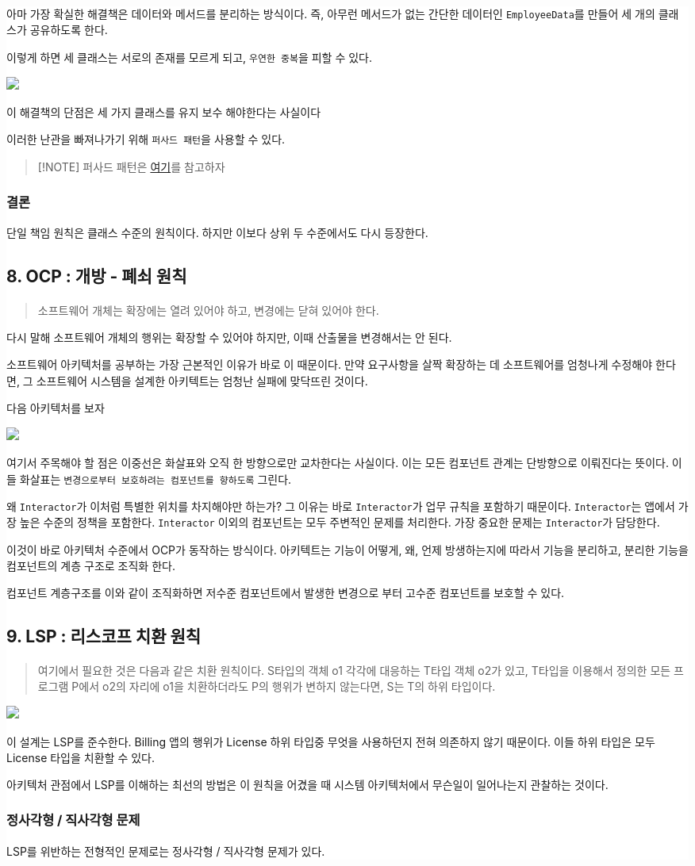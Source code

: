 아마 가장 확실한 해결책은 데이터와 메서드를 분리하는 방식이다. 즉, 아무런 메서드가 없는 간단한 데이터인 `EmployeeData`를 만들어 세 개의 클래스가 공유하도록 한다.

이렇게 하면 세 클래스는 서로의 존재를 모르게 되고, `우연한 중복`을 피할 수 있다.

![](https://i.imgur.com/OHLRAz5.png)

이 해결책의 단점은 세 가지 클래스를 유지 보수 해야한다는 사실이다 

이러한 난관을 빠져나가기 위해 `퍼사드 패턴`을 사용할 수 있다.


> [!NOTE] 퍼사드 패턴은 [여기](https://refactoring.guru/ko/design-patterns/facade)를 참고하자


### 결론 
단일 책임 원칙은 클래스 수준의 원칙이다. 하지만 이보다 상위 두 수준에서도 다시 등장한다.


## 8. OCP : 개방 - 폐쇠 원칙

> 소프트웨어 개체는 확장에는 열려 있어야 하고, 변경에는 닫혀 있어야 한다.

다시 말해 소프트웨어 개체의 행위는 확장할 수 있어야 하지만, 이때 산출물을 변경해서는 안 된다.

소프트웨어 아키텍처를 공부하는 가장 근본적인 이유가 바로 이 때문이다. 만약 요구사항을 살짝 확장하는 데 소프트웨어를 엄청나게 수정해야 한다면, 그 소프트웨어 시스템을 설계한 아키텍트는 엄청난 실패에 맞닥뜨린 것이다.

다음 아키텍처를 보자

![](https://i.imgur.com/NxtnB5d.png)

여기서 주목해야 할 점은 이중선은 화살표와 오직 한 방향으로만 교차한다는 사실이다. 이는 모든 컴포넌트 관계는 단방향으로 이뤄진다는 뜻이다. 이들 화살표는 `변경으로부터 보호하려는 컴포넌트를 향하도록` 그린다.

왜 `Interactor`가 이처럼 특별한 위치를 차지해야만 하는가? 그 이유는 바로 `Interactor`가 업무 규칙을 포함하기 때문이다. `Interactor`는 앱에서 가장 높은 수준의 정책을 포함한다. `Interactor` 이외의 컴포넌트는 모두 주변적인 문제를 처리한다. 가장 중요한 문제는 `Interactor`가 담당한다.

이것이 바로 아키텍처 수준에서 OCP가 동작하는 방식이다. 아키텍트는 기능이 어떻게, 왜, 언제 방생하는지에 따라서 기능을 분리하고, 분리한 기능을 컴포넌트의 계층 구조로 조직화 한다.

컴포넌트 계층구조를 이와 같이 조직화하면 저수준 컴포넌트에서 발생한 변경으로 부터 고수준 컴포넌트를 보호할 수 있다.


## 9. LSP : 리스코프 치환 원칙

> 여기에서 필요한 것은 다음과 같은 치환 원칙이다. S타입의 객체 o1 각각에 대응하는 T타입 객체 o2가 있고, T타입을 이용해서 정의한 모든 프로그램 P에서 o2의 자리에 o1을 치환하더라도 P의 행위가 변하지 않는다면, S는 T의 하위 타입이다.

![](https://i.imgur.com/TsnYhyP.png)

이 설계는 LSP를 준수한다. Billing 앱의 행위가 License 하위 타입중 무엇을 사용하던지 전혀 의존하지 않기 때문이다. 이들 하위 타입은 모두 License 타입을 치환할 수 있다.

아키텍처 관점에서 LSP를 이해하는 최선의 방법은 이 원칙을 어겼을 때 시스템 아키텍처에서 무슨일이 일어나는지 관찰하는 것이다.

### 정사각형 / 직사각형 문제

LSP를 위반하는 전형적인 문제로는 정사각형 / 직사각형 문제가 있다.
